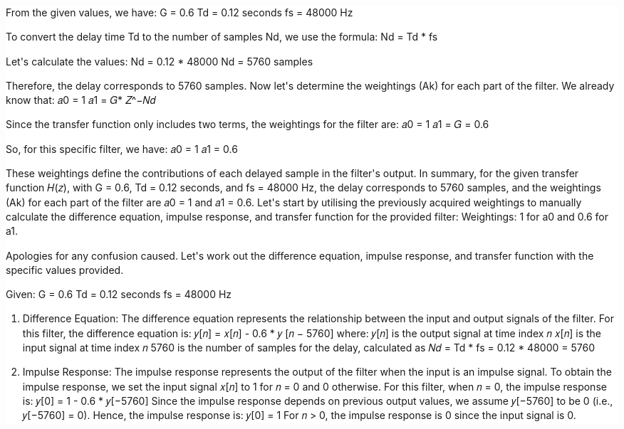 From the given values, we have:
G = 0.6
Td = 0.12 seconds
fs = 48000 Hz

To convert the delay time Td to the number of samples Nd, we use the formula:
Nd = Td * fs

Let's calculate the values:
Nd = 0.12 * 48000
Nd = 5760 samples

Therefore, the delay corresponds to 5760 samples.
Now let's determine the weightings (Ak) for each part of the filter. We already know that:
𝑎0 = 1
𝑎1 = 𝐺* 𝑍^−𝑁𝑑

Since the transfer function only includes two terms, the weightings for the filter are:
𝑎0 = 1
𝑎1 = 𝐺 = 0.6

So, for this specific filter, we have:
𝑎0 = 1
𝑎1 = 0.6

These weightings define the contributions of each delayed sample in the filter's output.
In summary, for the given transfer function 𝐻(𝑧), with G = 0.6, Td = 0.12 seconds, and fs = 48000 Hz, the delay corresponds to 5760 samples, and the weightings (Ak) for each part of the filter are 𝑎0 = 1 and 𝑎1 = 0.6.
Let's start by utilising the previously acquired weightings to manually calculate the difference equation, impulse response, and transfer function for the provided filter:
Weightings: 1 for a0 and 0.6 for a1.

Apologies for any confusion caused. Let's work out the difference equation, impulse response, and transfer function with the specific values provided.

Given:
G = 0.6
Td = 0.12 seconds
fs = 48000 Hz

1. Difference Equation:
The difference equation represents the relationship between the input and output signals of the filter. For this filter, the difference equation is:
𝑦[𝑛] = 𝑥[𝑛] - 0.6 * 𝑦 [𝑛 − 5760]
where:
𝑦[𝑛] is the output signal at time index 𝑛
𝑥[𝑛] is the input signal at time index 𝑛
5760 is the number of samples for the delay, calculated as 𝑁𝑑 = Td * fs = 0.12 * 48000 = 5760

2. Impulse Response:
The impulse response represents the output of the filter when the input is an impulse signal. To obtain the impulse response, we set the input signal 𝑥[𝑛] to 1 for 𝑛 = 0 and 0 otherwise.
For this filter, when 𝑛 = 0, the impulse response is:
𝑦[0] = 1 - 0.6 * 𝑦[−5760]
Since the impulse response depends on previous output values, we assume 𝑦[−5760] to be 0 (i.e., 𝑦[−5760] = 0).
Hence, the impulse response is:
𝑦[0] = 1
For 𝑛 > 0, the impulse response is 0 since the input signal is 0.
